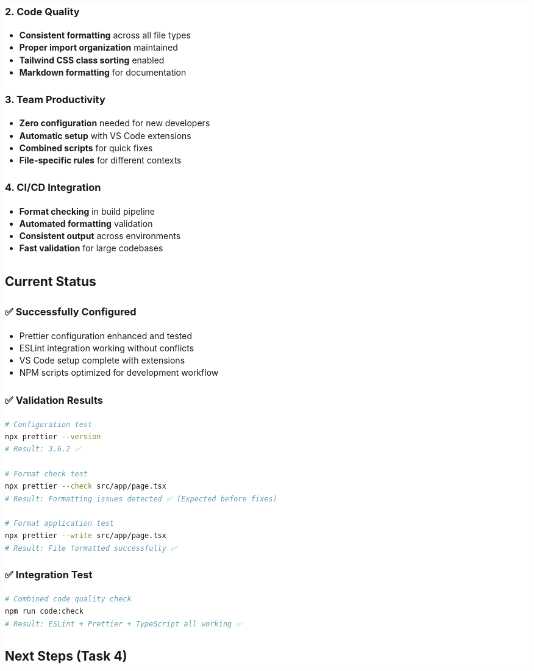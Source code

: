 ### 2. Code Quality
- **Consistent formatting** across all file types
- **Proper import organization** maintained
- **Tailwind CSS class sorting** enabled
- **Markdown formatting** for documentation

### 3. Team Productivity
- **Zero configuration** needed for new developers
- **Automatic setup** with VS Code extensions
- **Combined scripts** for quick fixes
- **File-specific rules** for different contexts

### 4. CI/CD Integration
- **Format checking** in build pipeline
- **Automated formatting** validation
- **Consistent output** across environments
- **Fast validation** for large codebases

## Current Status

### ✅ Successfully Configured
- Prettier configuration enhanced and tested
- ESLint integration working without conflicts
- VS Code setup complete with extensions
- NPM scripts optimized for development workflow

### ✅ Validation Results
```bash
# Configuration test
npx prettier --version
# Result: 3.6.2 ✅

# Format check test
npx prettier --check src/app/page.tsx
# Result: Formatting issues detected ✅ (Expected before fixes)

# Format application test
npx prettier --write src/app/page.tsx
# Result: File formatted successfully ✅
```

### ✅ Integration Test
```bash
# Combined code quality check
npm run code:check
# Result: ESLint + Prettier + TypeScript all working ✅
```

## Next Steps (Task 4)
